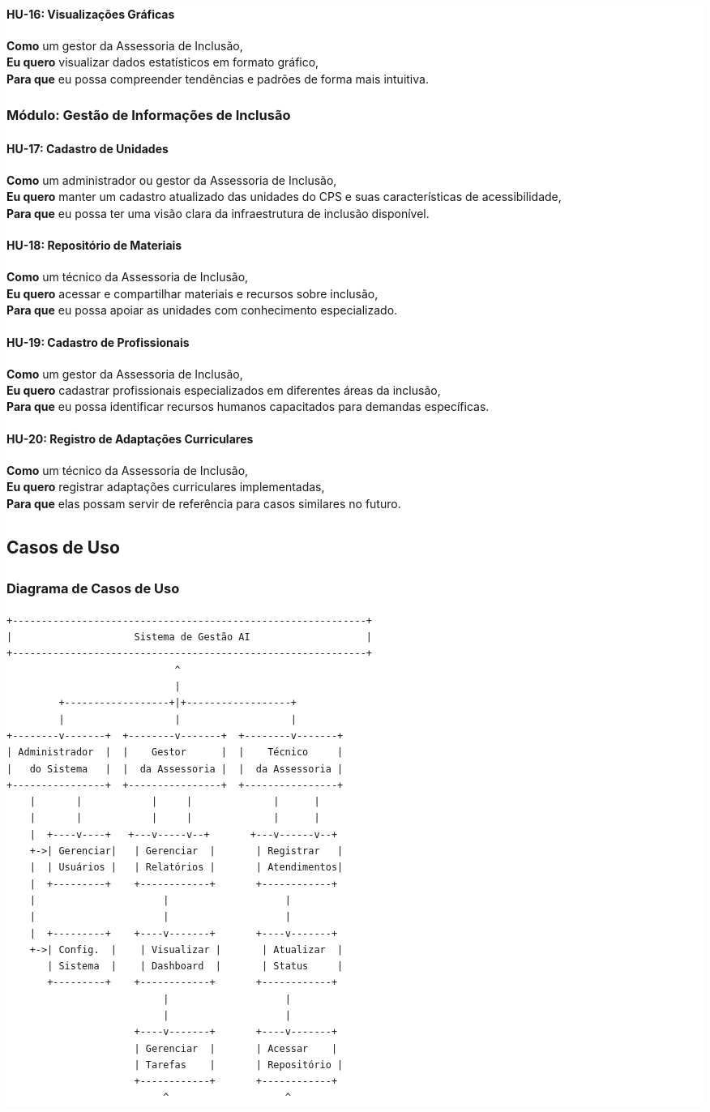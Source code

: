 #### HU-16: Visualizações Gráficas
**Como** um gestor da Assessoria de Inclusão,  
**Eu quero** visualizar dados estatísticos em formato gráfico,  
**Para que** eu possa compreender tendências e padrões de forma mais intuitiva.

### Módulo: Gestão de Informações de Inclusão

#### HU-17: Cadastro de Unidades
**Como** um administrador ou gestor da Assessoria de Inclusão,  
**Eu quero** manter um cadastro atualizado das unidades do CPS e suas características de acessibilidade,  
**Para que** eu possa ter uma visão clara da infraestrutura de inclusão disponível.

#### HU-18: Repositório de Materiais
**Como** um técnico da Assessoria de Inclusão,  
**Eu quero** acessar e compartilhar materiais e recursos sobre inclusão,  
**Para que** eu possa apoiar as unidades com conhecimento especializado.

#### HU-19: Cadastro de Profissionais
**Como** um gestor da Assessoria de Inclusão,  
**Eu quero** cadastrar profissionais especializados em diferentes áreas da inclusão,  
**Para que** eu possa identificar recursos humanos capacitados para demandas específicas.

#### HU-20: Registro de Adaptações Curriculares
**Como** um técnico da Assessoria de Inclusão,  
**Eu quero** registrar adaptações curriculares implementadas,  
**Para que** elas possam servir de referência para casos similares no futuro.

## Casos de Uso

### Diagrama de Casos de Uso

```
+-------------------------------------------------------------+
|                     Sistema de Gestão AI                    |
+-------------------------------------------------------------+
                             ^
                             |
         +------------------+|+------------------+
         |                   |                   |
+--------v-------+  +--------v-------+  +--------v-------+
| Administrador  |  |    Gestor      |  |    Técnico     |
|   do Sistema   |  |  da Assessoria |  |  da Assessoria |
+----------------+  +----------------+  +----------------+
    |       |            |     |              |      |
    |       |            |     |              |      |
    |  +----v----+   +---v-----v--+       +---v------v--+
    +->| Gerenciar|   | Gerenciar  |       | Registrar   |
    |  | Usuários |   | Relatórios |       | Atendimentos|
    |  +---------+    +------------+       +------------+
    |                      |                    |
    |                      |                    |
    |  +---------+    +----v-------+       +----v-------+
    +->| Config.  |    | Visualizar |       | Atualizar  |
       | Sistema  |    | Dashboard  |       | Status     |
       +---------+    +------------+       +------------+
                           |                    |
                           |                    |
                      +----v-------+       +----v-------+
                      | Gerenciar  |       | Acessar    |
                      | Tarefas    |       | Repositório |
                      +------------+       +------------+
                           ^                    ^
```